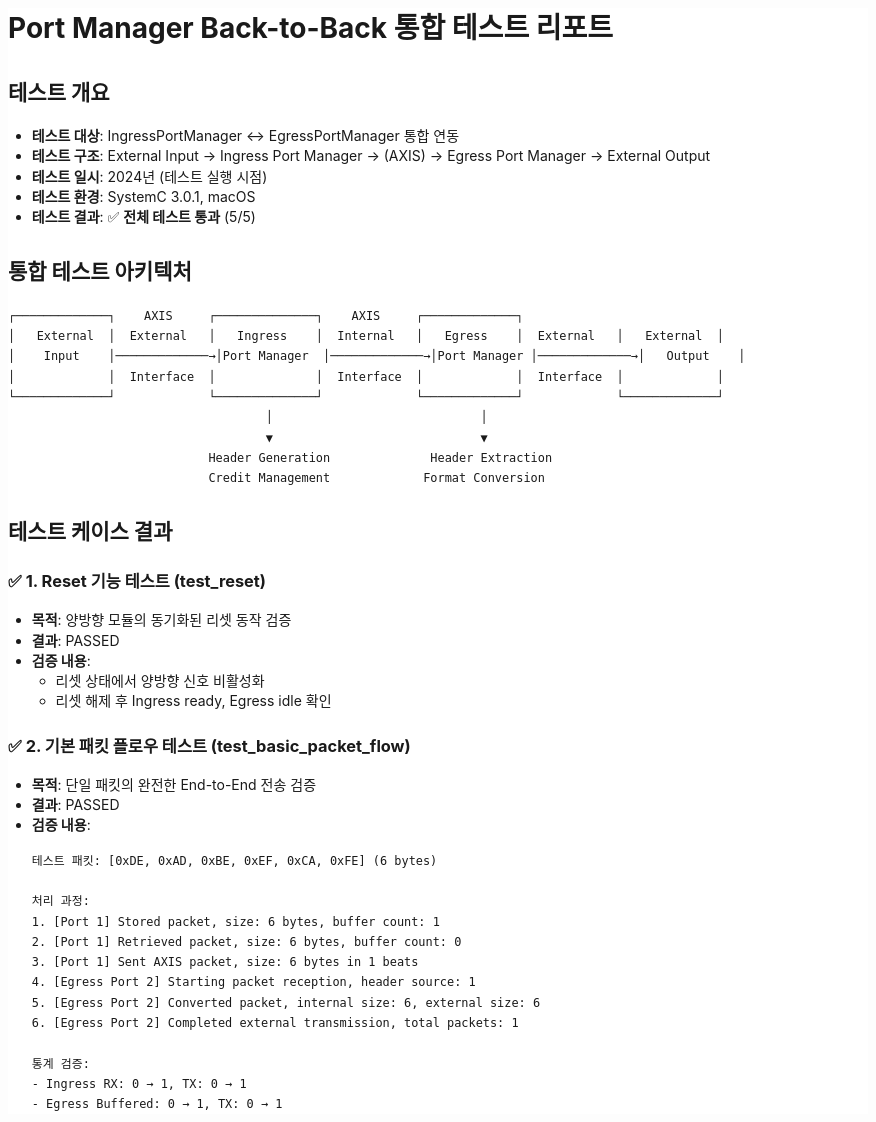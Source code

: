 # Port Manager Back-to-Back 통합 테스트 리포트

## 테스트 개요

- **테스트 대상**: IngressPortManager ↔ EgressPortManager 통합 연동
- **테스트 구조**: External Input → Ingress Port Manager → (AXIS) → Egress Port Manager → External Output
- **테스트 일시**: 2024년 (테스트 실행 시점)
- **테스트 환경**: SystemC 3.0.1, macOS
- **테스트 결과**: ✅ **전체 테스트 통과** (5/5)

## 통합 테스트 아키텍처

```
┌─────────────┐    AXIS     ┌──────────────┐    AXIS     ┌─────────────┐
│   External  │  External   │   Ingress    │  Internal   │   Egress    │  External   │   External  │
│    Input    │─────────────→│Port Manager  │─────────────→│Port Manager │─────────────→│   Output    │
│             │  Interface  │              │  Interface  │             │  Interface  │             │
└─────────────┘             └──────────────┘             └─────────────┘             └─────────────┘
                                    │                             │
                                    ▼                             ▼
                            Header Generation              Header Extraction
                            Credit Management             Format Conversion
```

## 테스트 케이스 결과

### ✅ 1. Reset 기능 테스트 (test_reset)
- **목적**: 양방향 모듈의 동기화된 리셋 동작 검증
- **결과**: PASSED
- **검증 내용**:
  - 리셋 상태에서 양방향 신호 비활성화
  - 리셋 해제 후 Ingress ready, Egress idle 확인

### ✅ 2. 기본 패킷 플로우 테스트 (test_basic_packet_flow)
- **목적**: 단일 패킷의 완전한 End-to-End 전송 검증
- **결과**: PASSED
- **검증 내용**:
  ```
  테스트 패킷: [0xDE, 0xAD, 0xBE, 0xEF, 0xCA, 0xFE] (6 bytes)
  
  처리 과정:
  1. [Port 1] Stored packet, size: 6 bytes, buffer count: 1
  2. [Port 1] Retrieved packet, size: 6 bytes, buffer count: 0  
  3. [Port 1] Sent AXIS packet, size: 6 bytes in 1 beats
  4. [Egress Port 2] Starting packet reception, header source: 1
  5. [Egress Port 2] Converted packet, internal size: 6, external size: 6
  6. [Egress Port 2] Completed external transmission, total packets: 1
  
  통계 검증:
  - Ingress RX: 0 → 1, TX: 0 → 1
  - Egress Buffered: 0 → 1, TX: 0 → 1
  ```
